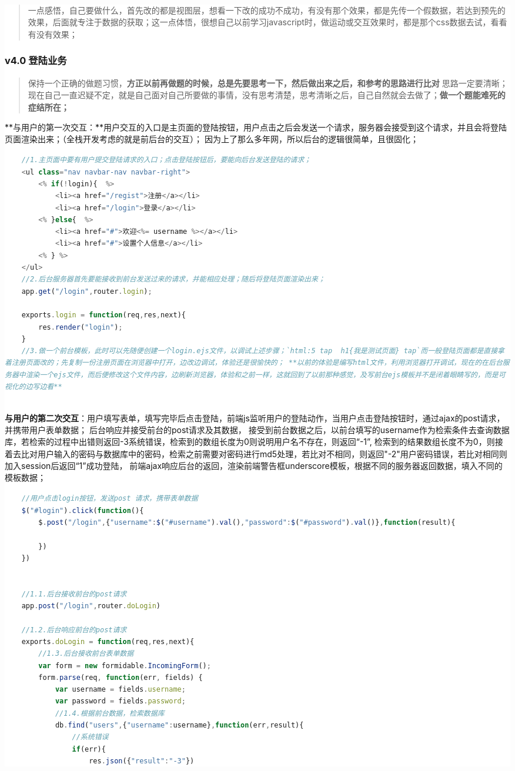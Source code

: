 

 > 一点感悟，自己要做什么，首先改的都是视图层，想看一下改的成功不成功，有没有那个效果，都是先传一个假数据，若达到预先的效果，后面就专注于数据的获取；这一点体悟，很想自己以前学习javascript时，做运动或交互效果时，都是那个css数据去试，看看有没有效果；

### v4.0 登陆业务 

> 保持一个正确的做题习惯，**方正以前再做题的时候，总是先要思考一下，然后做出来之后，和参考的思路进行比对** 思路一定要清晰； 现在自己一直迟疑不定，就是自己面对自己所要做的事情，没有思考清楚，思考清晰之后，自己自然就会去做了；**做一个题能难死的症结所在；**

**与用户的第一次交互：**用户交互的入口是主页面的登陆按钮，用户点击之后会发送一个请求，服务器会接受到这个请求，并且会将登陆页面渲染出来；（全栈开发考虑的就是前后台的交互）；  因为上了那么多年网，所以后台的逻辑很简单，且很固化；

```js
    //1.主页面中要有用户提交登陆请求的入口；点击登陆按钮后，要能向后台发送登陆的请求；
    <ul class="nav navbar-nav navbar-right">
        <% if(!login){  %>
            <li><a href="/regist">注册</a></li>
            <li><a href="/login">登录</a></li>
        <% }else{  %>
            <li><a href="#">欢迎<%= username %></a></li>
            <li><a href="#">设置个人信息</a></li>
        <% } %>
    </ul>
    //2.后台服务器首先要能接收到前台发送过来的请求，并能相应处理；随后将登陆页面渲染出来；
    app.get("/login",router.login);

    exports.login = function(req,res,next){
        res.render("login");
    }
    //3.做一个前台模板，此时可以先随便创建一个login.ejs文件，以调试上述步骤；`html:5 tap  h1{我是测试页面} tap`而一般登陆页面都是直接拿着注册页面改的；先复制一份注册页面在浏览器中打开，边改边调试，体验还是很愉快的； **以前的体验是编写html文件，利用浏览器打开调试，现在的在后台服务器中渲染一个ejs文件，而后便修改这个文件内容，边刷新浏览器，体验和之前一样，这就回到了以前那种感觉，及写前台ejs模板并不是闭着眼睛写的，而是可视化的边写边看**
    


```
**与用户的第二次交互**：用户填写表单，填写完毕后点击登陆，前端js监听用户的登陆动作，当用户点击登陆按钮时，通过ajax的post请求，并携带用户表单数据；   后台响应并接受前台的post请求及其数据， 接受到前台数据之后，以前台填写的username作为检索条件去查询数据库，若检索的过程中出错则返回-3系统错误，检索到的数组长度为0则说明用户名不存在，则返回“-1”, 检索到的结果数组长度不为0，则接着去比对用户输入的密码与数据库中的密码，检索之前需要对密码进行md5处理，若比对不相同，则返回"-2"用户密码错误，若比对相同则加入session后返回“1”成功登陆，  前端ajax响应后台的返回，渲染前端警告框underscore模板，根据不同的服务器返回数据，填入不同的模板数据；

```js
    //用户点击login按钮，发送post 请求，携带表单数据
    $("#login").click(function(){
        $.post("/login",{"username":$("#username").val(),"password":$("#password").val()},function(result){

        })
    })


    //1.1.后台接收前台的post请求
    app.post("/login",router.doLogin)

    //1.2.后台响应前台的post请求
    exports.doLogin = function(req,res,next){
        //1.3.后台接收前台表单数据
        var form = new formidable.IncomingForm();
        form.parse(req, function(err, fields) {
            var username = fields.username;
            var password = fields.password;
            //1.4.根据前台数据，检索数据库
            db.find("users",{"username":username},function(err,result){
                //系统错误
                if(err){
                    res.json({"result":"-3"})
```